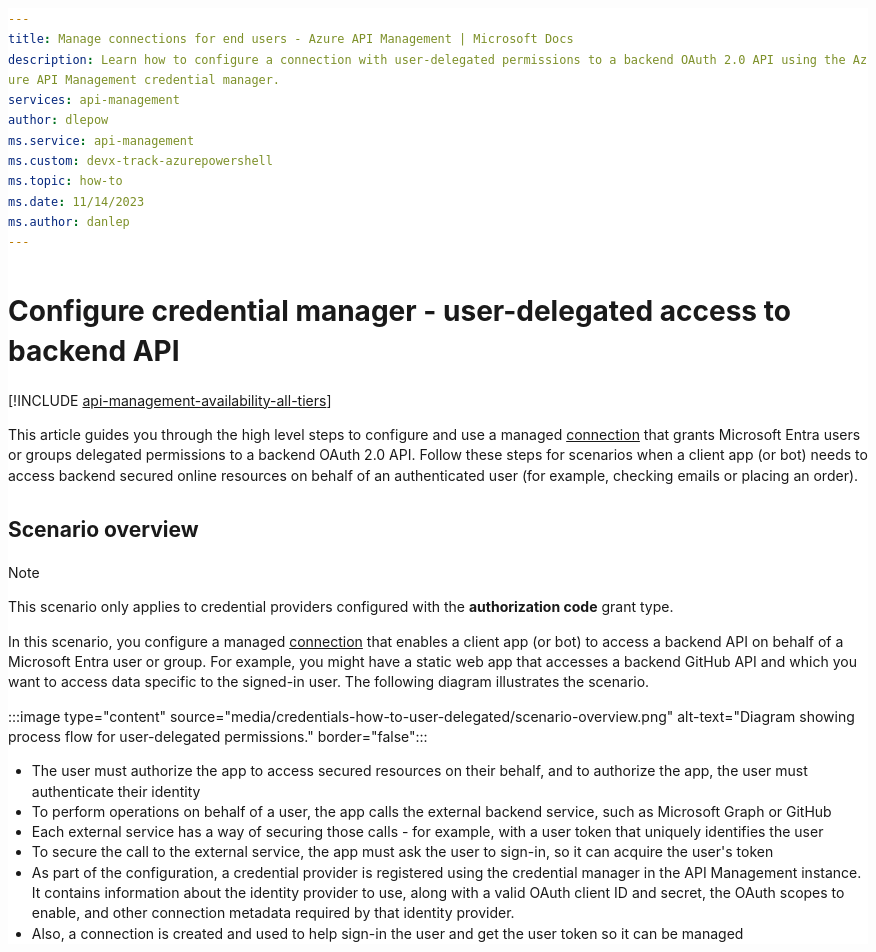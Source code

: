 ```yaml
---
title: Manage connections for end users - Azure API Management | Microsoft Docs
description: Learn how to configure a connection with user-delegated permissions to a backend OAuth 2.0 API using the Azure API Management credential manager. 
services: api-management
author: dlepow
ms.service: api-management
ms.custom: devx-track-azurepowershell
ms.topic: how-to
ms.date: 11/14/2023
ms.author: danlep
---
```


# Configure credential manager - user-delegated access to backend API

[!INCLUDE [api-management-availability-all-tiers](../../includes/api-management-availability-all-tiers.md)]

This article guides you through the high level steps to configure and use a managed [connection](credentials-overview.md) that grants Microsoft Entra users or groups delegated permissions to a backend OAuth 2.0 API. Follow these steps for scenarios when a client app (or bot) needs to access backend secured online resources on behalf of an authenticated user (for example, checking emails or placing an order).

## Scenario overview 

> [!NOTE]
> This scenario only applies to credential providers configured with the **authorization code** grant type.

In this scenario, you configure a managed [connection](credentials-overview.md) that enables a client app (or bot) to access a backend API on behalf of a Microsoft Entra user or group. For example, you might have a static web app that accesses a backend GitHub API and which you want to access data specific to the signed-in user. The following diagram illustrates the scenario. 

:::image type="content" source="media/credentials-how-to-user-delegated/scenario-overview.png" alt-text="Diagram showing process flow for user-delegated permissions." border="false":::

* The user must authorize the app to access secured resources on their behalf, and to authorize the app, the user must authenticate their identity
* To perform operations on behalf of a user, the app calls the external backend service, such as Microsoft Graph or GitHub
* Each external service has a way of securing those calls - for example, with a user token that uniquely identifies the user
* To secure the call to the external service, the app must ask the user to sign-in, so it can acquire the user's token
* As part of the configuration, a credential provider is registered using the credential manager in the API Management instance. It contains information about the identity provider to use, along with a valid OAuth client ID and secret, the OAuth scopes to enable, and other connection metadata required by that identity provider.
* Also, a connection is created and used to help sign-in the user and get the user token so it can be managed
